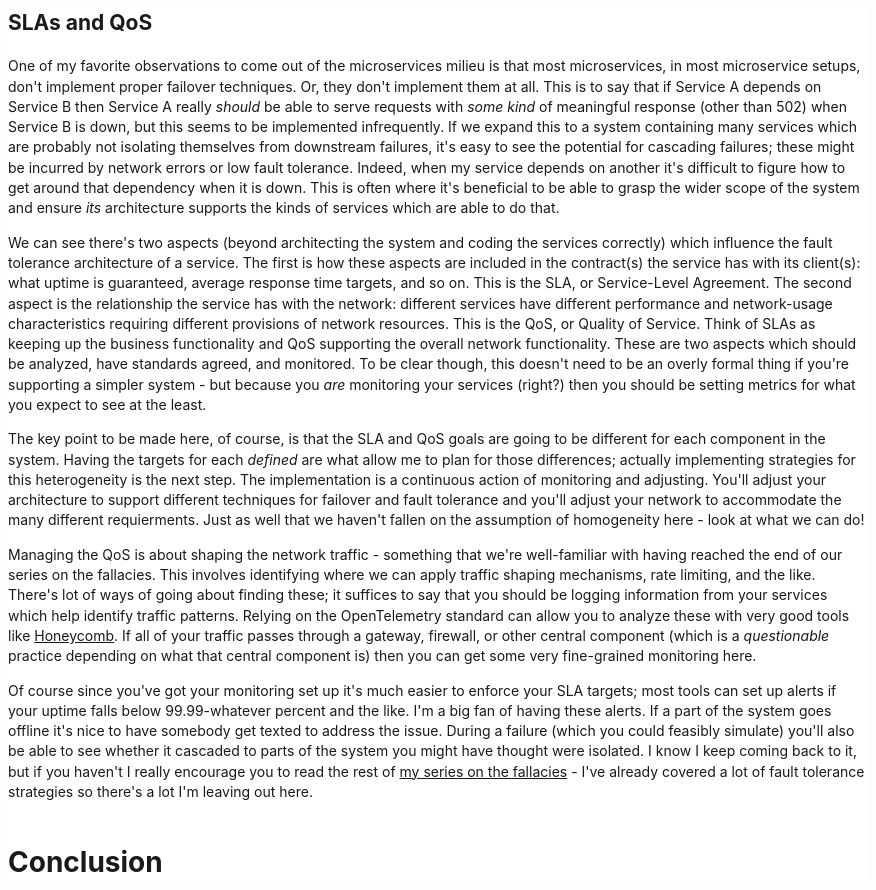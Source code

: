 ## SLAs and QoS

One of my favorite observations to come out of the microservices milieu is that most microservices, in most microservice setups, don't implement proper failover techniques. Or, they don't implement them at all. This is to say that if Service A depends on Service B then Service A really _should_ be able to serve requests with _some kind_ of meaningful response (other than 502) when Service B is down, but this seems to be implemented infrequently. If we expand this to a system containing many services which are probably not isolating themselves from downstream failures, it's easy to see the potential for cascading failures; these might be incurred by network errors or low fault tolerance. Indeed, when my service depends on another it's difficult to figure how to get around that dependency when it is down. This is often where it's beneficial to be able to grasp the wider scope of the system and ensure _its_ architecture supports the kinds of services which are able to do that.

We can see there's two aspects (beyond architecting the system and coding the services correctly) which influence the fault tolerance architecture of a service. The first is how these aspects are included in the contract(s) the service has with its client(s): what uptime is guaranteed, average response time targets, and so on. This is the SLA, or Service-Level Agreement. The second aspect is the relationship the service has with the network: different services have different performance and network-usage characteristics requiring different provisions of network resources. This is the QoS, or Quality of Service. Think of SLAs as keeping up the business functionality and QoS supporting the overall network functionality. These are two aspects which should be analyzed, have standards agreed, and monitored. To be clear though, this doesn't need to be an overly formal thing if you're supporting a simpler system - but because you _are_ monitoring your services (right?) then you should be setting metrics for what you expect to see at the least.

The key point to be made here, of course, is that the SLA and QoS goals are going to be different for each component in the system. Having the targets for each _defined_ are what allow me to plan for those differences; actually implementing strategies for this heterogeneity is the next step. The implementation is a continuous action of monitoring and adjusting. You'll adjust your architecture to support different techniques for failover and fault tolerance and you'll adjust your network to accommodate the many different requierments. Just as well that we haven't fallen on the assumption of homogeneity here - look at what we can do!

Managing the QoS is about shaping the network traffic - something that we're well-familiar with having reached the end of our series on the fallacies. This involves identifying where we can apply traffic shaping mechanisms, rate limiting, and the like. There's lot of ways of going about finding these; it suffices to say that you should be logging information from your services which help identify traffic patterns. Relying on the OpenTelemetry standard can allow you to analyze these with very good tools like [Honeycomb](https://www.honeycomb.io/). If all of your traffic passes through a gateway, firewall, or other central component (which is a _questionable_ practice depending on what that central component is) then you can get some very fine-grained monitoring here.

Of course since you've got your monitoring set up it's much easier to enforce your SLA targets; most tools can set up alerts if your uptime falls below 99.99-whatever percent and the like. I'm a big fan of having these alerts. If a part of the system goes offline it's nice to have somebody get texted to address the issue. During a failure (which you could feasibly simulate) you'll also be able to see whether it cascaded to parts of the system you might have thought were isolated. I know I keep coming back to it, but if you haven't I really encourage you to read the rest of [my series on the fallacies](https://ian.wold.guru/Series/fallacies_distributed_computing.html) - I've already covered a lot of fault tolerance strategies so there's a lot I'm leaving out here.

# Conclusion

